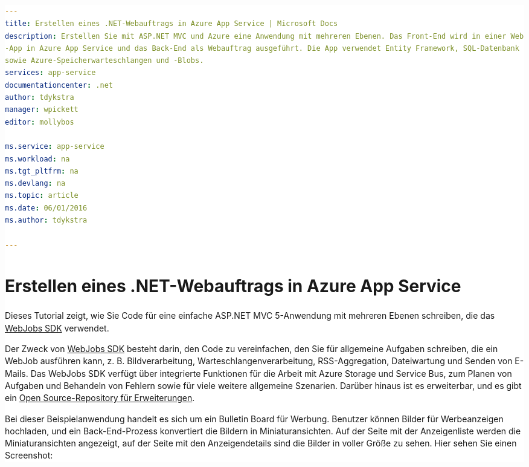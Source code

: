 ```yaml
---
title: Erstellen eines .NET-Webauftrags in Azure App Service | Microsoft Docs
description: Erstellen Sie mit ASP.NET MVC und Azure eine Anwendung mit mehreren Ebenen. Das Front-End wird in einer Web-App in Azure App Service und das Back-End als Webauftrag ausgeführt. Die App verwendet Entity Framework, SQL-Datenbank sowie Azure-Speicherwarteschlangen und -Blobs.
services: app-service
documentationcenter: .net
author: tdykstra
manager: wpickett
editor: mollybos

ms.service: app-service
ms.workload: na
ms.tgt_pltfrm: na
ms.devlang: na
ms.topic: article
ms.date: 06/01/2016
ms.author: tdykstra

---
```

# Erstellen eines .NET-Webauftrags in Azure App Service
Dieses Tutorial zeigt, wie Sie Code für eine einfache ASP.NET MVC 5-Anwendung mit mehreren Ebenen schreiben, die das [WebJobs SDK](websites-dotnet-webjobs-sdk.md) verwendet.

Der Zweck von [WebJobs SDK](websites-webjobs-resources.md) besteht darin, den Code zu vereinfachen, den Sie für allgemeine Aufgaben schreiben, die ein WebJob ausführen kann, z. B. Bildverarbeitung, Warteschlangenverarbeitung, RSS-Aggregation, Dateiwartung und Senden von E-Mails. Das WebJobs SDK verfügt über integrierte Funktionen für die Arbeit mit Azure Storage und Service Bus, zum Planen von Aufgaben und Behandeln von Fehlern sowie für viele weitere allgemeine Szenarien. Darüber hinaus ist es erweiterbar, und es gibt ein [Open Source-Repository für Erweiterungen](https://github.com/Azure/azure-webjobs-sdk-extensions/wiki/Binding-Extensions-Overview).

Bei dieser Beispielanwendung handelt es sich um ein Bulletin Board für Werbung. Benutzer können Bilder für Werbeanzeigen hochladen, und ein Back-End-Prozess konvertiert die Bildern in Miniaturansichten. Auf der Seite mit der Anzeigenliste werden die Miniaturansichten angezeigt, auf der Seite mit den Anzeigendetails sind die Bilder in voller Größe zu sehen. Hier sehen Sie einen Screenshot:
